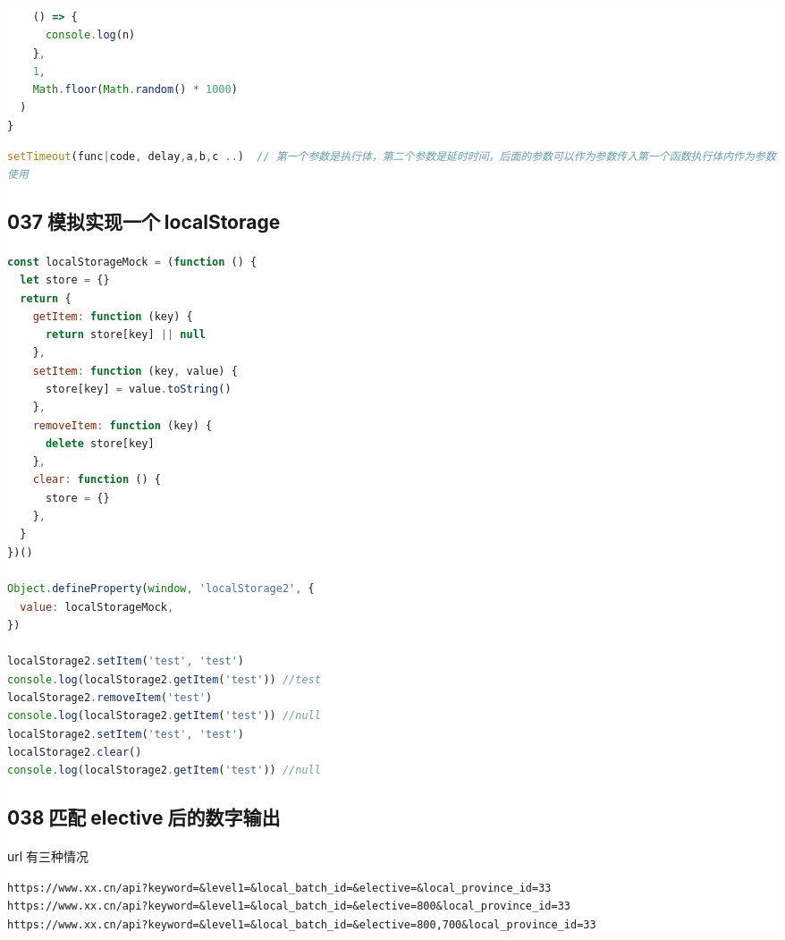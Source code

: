 ```js
    () => {
      console.log(n)
    },
    1,
    Math.floor(Math.random() * 1000)
  )
}
```

```js
setTimeout(func|code, delay,a,b,c ..)  // 第一个参数是执行体，第二个参数是延时时间，后面的参数可以作为参数传入第一个函数执行体内作为参数使用
```

## 037 模拟实现一个 localStorage

```js
const localStorageMock = (function () {
  let store = {}
  return {
    getItem: function (key) {
      return store[key] || null
    },
    setItem: function (key, value) {
      store[key] = value.toString()
    },
    removeItem: function (key) {
      delete store[key]
    },
    clear: function () {
      store = {}
    },
  }
})()

Object.defineProperty(window, 'localStorage2', {
  value: localStorageMock,
})

localStorage2.setItem('test', 'test')
console.log(localStorage2.getItem('test')) //test
localStorage2.removeItem('test')
console.log(localStorage2.getItem('test')) //null
localStorage2.setItem('test', 'test')
localStorage2.clear()
console.log(localStorage2.getItem('test')) //null
```

## 038 匹配 elective 后的数字输出

url 有三种情况

```
https://www.xx.cn/api?keyword=&level1=&local_batch_id=&elective=&local_province_id=33
https://www.xx.cn/api?keyword=&level1=&local_batch_id=&elective=800&local_province_id=33
https://www.xx.cn/api?keyword=&level1=&local_batch_id=&elective=800,700&local_province_id=33
```
